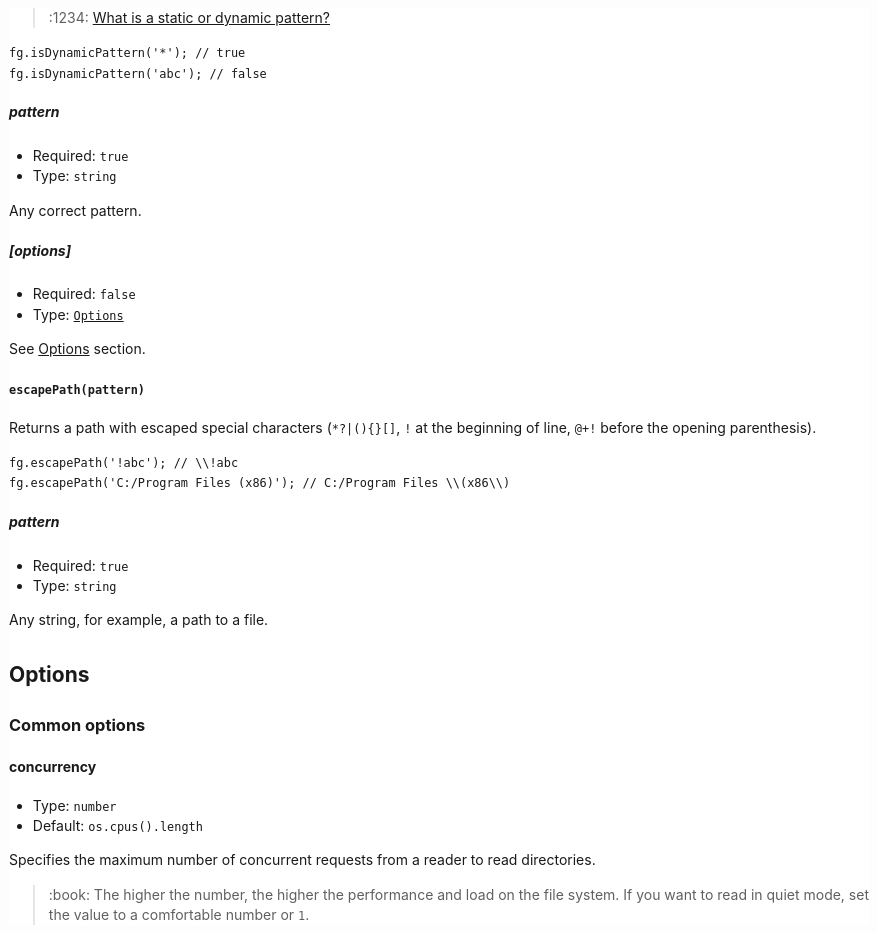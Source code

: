 <blockquote>
  <p>:1234: <a href="#what-is-a-static-or-dynamic-pattern">What is a static or dynamic pattern?</a></p>
</blockquote>

<pre><code class="js">fg.isDynamicPattern('*'); // true
fg.isDynamicPattern('abc'); // false
</code></pre>

<h5 id="pattern">pattern</h5>

<ul>
<li>Required: <code>true</code></li>
<li>Type: <code>string</code></li>
</ul>

<p>Any correct pattern.</p>

<h5 id="options">[options]</h5>

<ul>
<li>Required: <code>false</code></li>
<li>Type: <a href="#options-3"><code>Options</code></a></li>
</ul>

<p>See <a href="#options-3">Options</a> section.</p>

<h4 id="%60escapepathpattern%60"><code>escapePath(pattern)</code></h4>

<p>Returns a path with escaped special characters (<code>*?|(){}[]</code>, <code>!</code> at the beginning of line, <code>@+!</code> before the opening parenthesis).</p>

<pre><code class="js">fg.escapePath('!abc'); // \\!abc
fg.escapePath('C:/Program Files (x86)'); // C:/Program Files \\(x86\\)
</code></pre>

<h5 id="pattern">pattern</h5>

<ul>
<li>Required: <code>true</code></li>
<li>Type: <code>string</code></li>
</ul>

<p>Any string, for example, a path to a file.</p>

<h2 id="options">Options</h2>

<h3 id="common-options">Common options</h3>

<h4 id="concurrency">concurrency</h4>

<ul>
<li>Type: <code>number</code></li>
<li>Default: <code>os.cpus().length</code></li>
</ul>

<p>Specifies the maximum number of concurrent requests from a reader to read directories.</p>

<blockquote>
  <p>:book: The higher the number, the higher the performance and load on the file system. If you want to read in quiet mode, set the value to a comfortable number or <code>1</code>.</p>
</blockquote>
